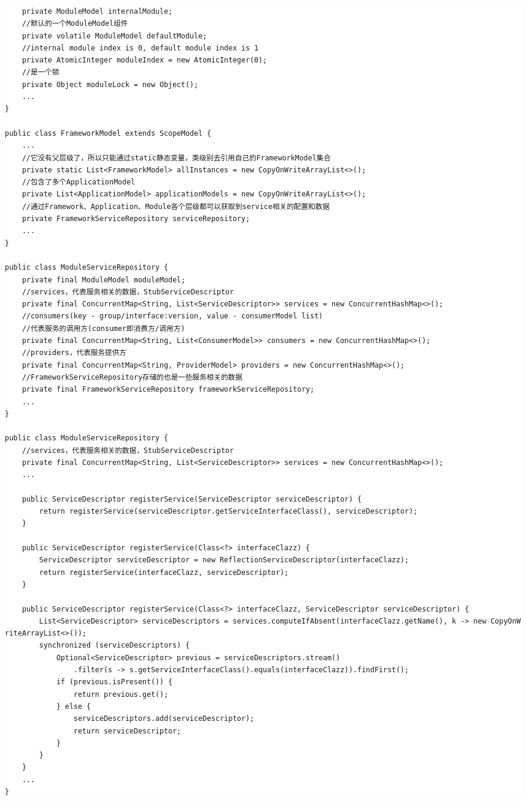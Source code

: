         private ModuleModel internalModule;
        //默认的一个ModuleModel组件
        private volatile ModuleModel defaultModule;
        //internal module index is 0, default module index is 1
        private AtomicInteger moduleIndex = new AtomicInteger(0);
        //是一个锁
        private Object moduleLock = new Object();
        ...
    }

    public class FrameworkModel extends ScopeModel {
        ...
        //它没有父层级了，所以只能通过static静态变量，类级别去引用自己的FrameworkModel集合
        private static List<FrameworkModel> allInstances = new CopyOnWriteArrayList<>();
        //包含了多个ApplicationModel
        private List<ApplicationModel> applicationModels = new CopyOnWriteArrayList<>();
        //通过Framework、Application、Module各个层级都可以获取到service相关的配置和数据
        private FrameworkServiceRepository serviceRepository;
        ...
    }

    public class ModuleServiceRepository {
        private final ModuleModel moduleModel;
        //services，代表服务相关的数据，StubServiceDescriptor
        private final ConcurrentMap<String, List<ServiceDescriptor>> services = new ConcurrentHashMap<>();
        //consumers(key - group/interface:version, value - consumerModel list)
        //代表服务的调用方(consumer即消费方/调用方)
        private final ConcurrentMap<String, List<ConsumerModel>> consumers = new ConcurrentHashMap<>();
        //providers，代表服务提供方
        private final ConcurrentMap<String, ProviderModel> providers = new ConcurrentHashMap<>();
        //FrameworkServiceRepository存储的也是一些服务相关的数据
        private final FrameworkServiceRepository frameworkServiceRepository;
        ...
    }

    public class ModuleServiceRepository {
        //services，代表服务相关的数据，StubServiceDescriptor
        private final ConcurrentMap<String, List<ServiceDescriptor>> services = new ConcurrentHashMap<>();
        ...

        public ServiceDescriptor registerService(ServiceDescriptor serviceDescriptor) {
            return registerService(serviceDescriptor.getServiceInterfaceClass(), serviceDescriptor);
        }

        public ServiceDescriptor registerService(Class<?> interfaceClazz) {
            ServiceDescriptor serviceDescriptor = new ReflectionServiceDescriptor(interfaceClazz);
            return registerService(interfaceClazz, serviceDescriptor);
        }

        public ServiceDescriptor registerService(Class<?> interfaceClazz, ServiceDescriptor serviceDescriptor) {
            List<ServiceDescriptor> serviceDescriptors = services.computeIfAbsent(interfaceClazz.getName(), k -> new CopyOnWriteArrayList<>());
            synchronized (serviceDescriptors) {
                Optional<ServiceDescriptor> previous = serviceDescriptors.stream()
                    .filter(s -> s.getServiceInterfaceClass().equals(interfaceClazz)).findFirst();
                if (previous.isPresent()) {
                    return previous.get();
                } else {
                    serviceDescriptors.add(serviceDescriptor);
                    return serviceDescriptor;
                }
            }
        }
        ...
    }
